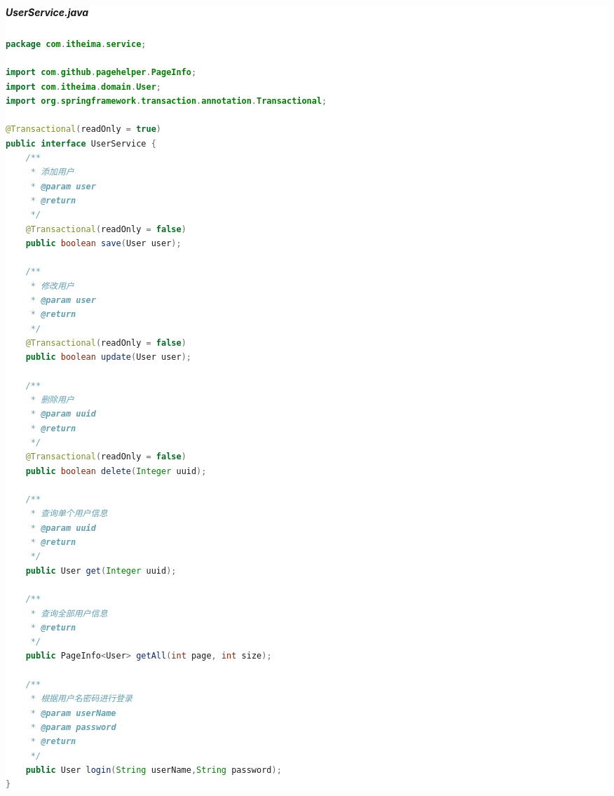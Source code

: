 


##### UserService.java

```java
package com.itheima.service;

import com.github.pagehelper.PageInfo;
import com.itheima.domain.User;
import org.springframework.transaction.annotation.Transactional;

@Transactional(readOnly = true)
public interface UserService {
    /**
     * 添加用户
     * @param user
     * @return
     */
    @Transactional(readOnly = false)
    public boolean save(User user);

    /**
     * 修改用户
     * @param user
     * @return
     */
    @Transactional(readOnly = false)
    public boolean update(User user);

    /**
     * 删除用户
     * @param uuid
     * @return
     */
    @Transactional(readOnly = false)
    public boolean delete(Integer uuid);

    /**
     * 查询单个用户信息
     * @param uuid
     * @return
     */
    public User get(Integer uuid);

    /**
     * 查询全部用户信息
     * @return
     */
    public PageInfo<User> getAll(int page, int size);

    /**
     * 根据用户名密码进行登录
     * @param userName
     * @param password
     * @return
     */
    public User login(String userName,String password);
}
```
